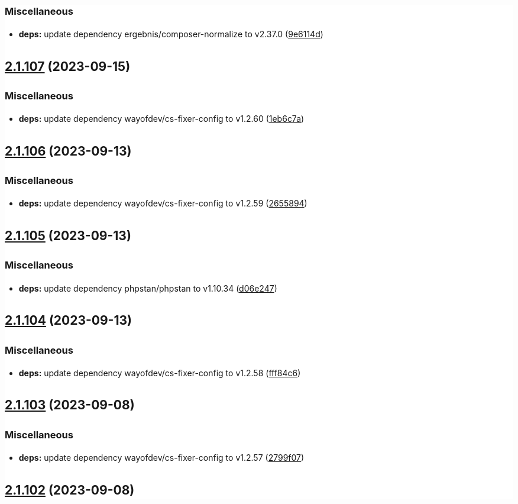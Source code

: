 
### Miscellaneous

* **deps:** update dependency ergebnis/composer-normalize to v2.37.0 ([9e6114d](https://github.com/wayofdev/laravel-package-tpl/commit/9e6114d246a3ad599b8ced8d1f479f13a7ae514a))

## [2.1.107](https://github.com/wayofdev/laravel-package-tpl/compare/v2.1.106...v2.1.107) (2023-09-15)


### Miscellaneous

* **deps:** update dependency wayofdev/cs-fixer-config to v1.2.60 ([1eb6c7a](https://github.com/wayofdev/laravel-package-tpl/commit/1eb6c7a2e179b151afc40c53edb57c00883b4b52))

## [2.1.106](https://github.com/wayofdev/laravel-package-tpl/compare/v2.1.105...v2.1.106) (2023-09-13)


### Miscellaneous

* **deps:** update dependency wayofdev/cs-fixer-config to v1.2.59 ([2655894](https://github.com/wayofdev/laravel-package-tpl/commit/2655894157c420860d4cd730eaf92c06a78dab4e))

## [2.1.105](https://github.com/wayofdev/laravel-package-tpl/compare/v2.1.104...v2.1.105) (2023-09-13)


### Miscellaneous

* **deps:** update dependency phpstan/phpstan to v1.10.34 ([d06e247](https://github.com/wayofdev/laravel-package-tpl/commit/d06e2474a5e526a76f29b19900bad569a988f9a4))

## [2.1.104](https://github.com/wayofdev/laravel-package-tpl/compare/v2.1.103...v2.1.104) (2023-09-13)


### Miscellaneous

* **deps:** update dependency wayofdev/cs-fixer-config to v1.2.58 ([fff84c6](https://github.com/wayofdev/laravel-package-tpl/commit/fff84c65343d1b9cd2aa686e9d5049c89e129533))

## [2.1.103](https://github.com/wayofdev/laravel-package-tpl/compare/v2.1.102...v2.1.103) (2023-09-08)


### Miscellaneous

* **deps:** update dependency wayofdev/cs-fixer-config to v1.2.57 ([2799f07](https://github.com/wayofdev/laravel-package-tpl/commit/2799f07a0d852dac8c609e992b994893fe2dc76e))

## [2.1.102](https://github.com/wayofdev/laravel-package-tpl/compare/v2.1.101...v2.1.102) (2023-09-08)
